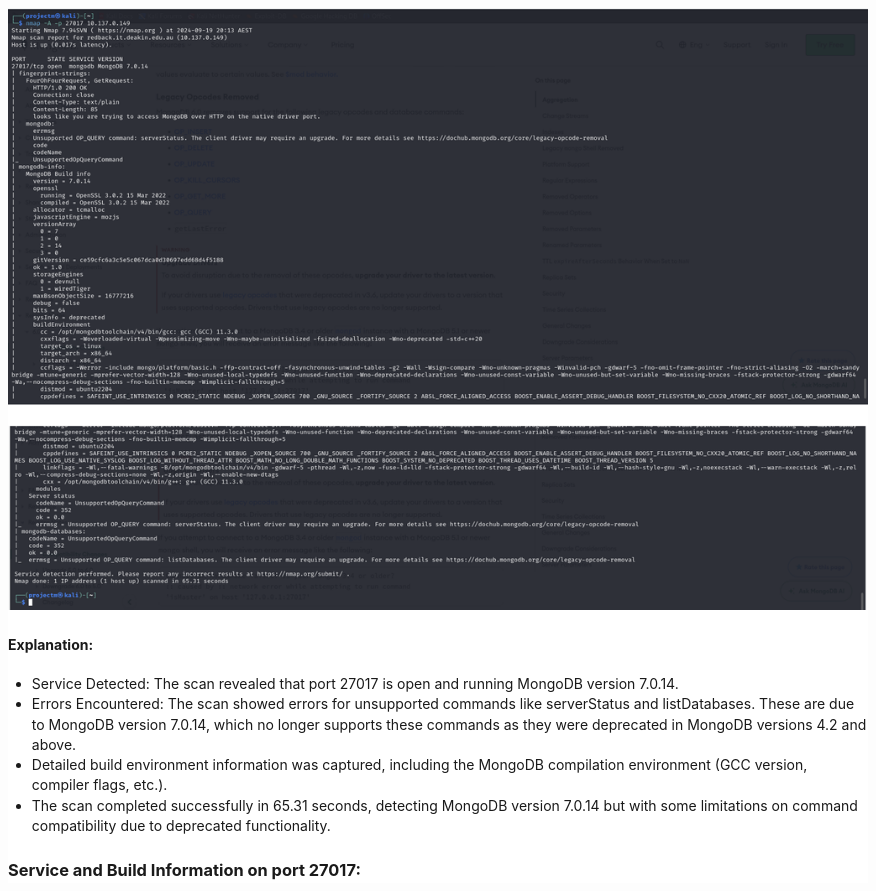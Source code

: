 ![Version Detection of Port 27017](img/VersionDetection1.png)

![Version Detection of Port 27017](img/VersionDetection2.png)

#### Explanation:
-	Service Detected: The scan revealed that port 27017 is open and running MongoDB version 7.0.14.
-	Errors Encountered: The scan showed errors for unsupported commands like serverStatus and listDatabases. These are due to MongoDB version 7.0.14, which no longer supports these commands as they were deprecated in MongoDB versions 4.2 and above.
-	Detailed build environment information was captured, including the MongoDB compilation environment (GCC version, compiler flags, etc.).
-	The scan completed successfully in 65.31 seconds, detecting MongoDB version 7.0.14 but with some limitations on command compatibility due to deprecated functionality.

### Service and Build Information on port 27017:
